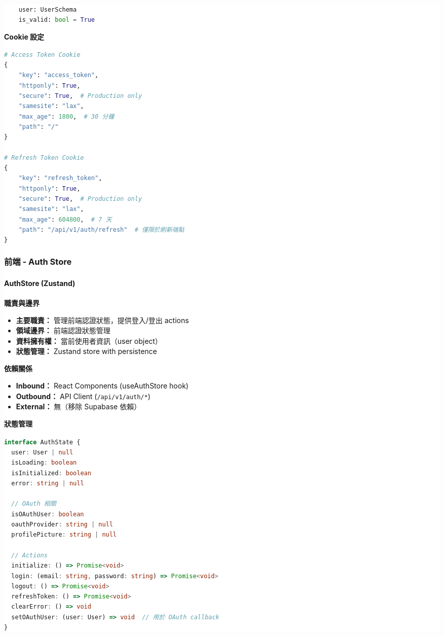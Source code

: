 ```python
    user: UserSchema
    is_valid: bool = True
```

**Cookie 設定**

```python
# Access Token Cookie
{
    "key": "access_token",
    "httponly": True,
    "secure": True,  # Production only
    "samesite": "lax",
    "max_age": 1800,  # 30 分鐘
    "path": "/"
}

# Refresh Token Cookie
{
    "key": "refresh_token",
    "httponly": True,
    "secure": True,  # Production only
    "samesite": "lax",
    "max_age": 604800,  # 7 天
    "path": "/api/v1/auth/refresh"  # 僅限於刷新端點
}
```

### 前端 - Auth Store

#### AuthStore (Zustand)

**職責與邊界**
- **主要職責：** 管理前端認證狀態，提供登入/登出 actions
- **領域邊界：** 前端認證狀態管理
- **資料擁有權：** 當前使用者資訊（user object）
- **狀態管理：** Zustand store with persistence

**依賴關係**
- **Inbound：** React Components (useAuthStore hook)
- **Outbound：** API Client (`/api/v1/auth/*`)
- **External：** 無（移除 Supabase 依賴）

**狀態管理**

```typescript
interface AuthState {
  user: User | null
  isLoading: boolean
  isInitialized: boolean
  error: string | null

  // OAuth 相關
  isOAuthUser: boolean
  oauthProvider: string | null
  profilePicture: string | null

  // Actions
  initialize: () => Promise<void>
  login: (email: string, password: string) => Promise<void>
  logout: () => Promise<void>
  refreshToken: () => Promise<void>
  clearError: () => void
  setOAuthUser: (user: User) => void  // 用於 OAuth callback
}
```
